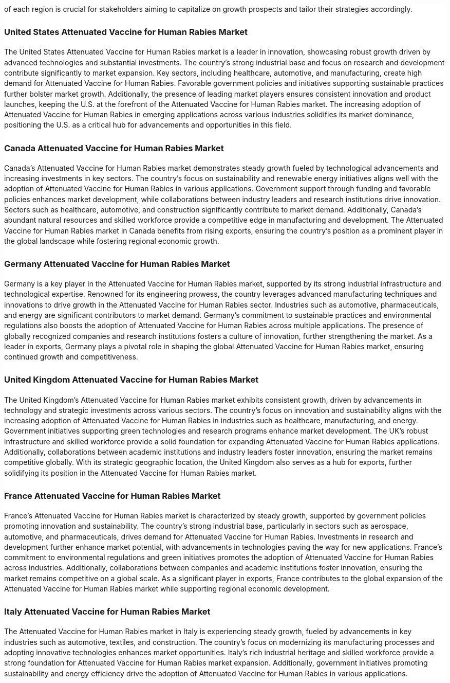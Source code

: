 of each region is crucial for stakeholders aiming to capitalize on growth prospects and tailor their strategies accordingly.</p><h3>United States Attenuated Vaccine for Human Rabies Market</h3><p>The United States Attenuated Vaccine for Human Rabies market is a leader in innovation, showcasing robust growth driven by advanced technologies and substantial investments. The country&rsquo;s strong industrial base and focus on research and development contribute significantly to market expansion. Key sectors, including healthcare, automotive, and manufacturing, create high demand for Attenuated Vaccine for Human Rabies. Favorable government policies and initiatives supporting sustainable practices further bolster market growth. Additionally, the presence of leading market players ensures consistent innovation and product launches, keeping the U.S. at the forefront of the Attenuated Vaccine for Human Rabies market. The increasing adoption of Attenuated Vaccine for Human Rabies in emerging applications across various industries solidifies its market dominance, positioning the U.S. as a critical hub for advancements and opportunities in this field.</p><h3>Canada Attenuated Vaccine for Human Rabies Market</h3><p>Canada&rsquo;s Attenuated Vaccine for Human Rabies market demonstrates steady growth fueled by technological advancements and increasing investments in key sectors. The country&rsquo;s focus on sustainability and renewable energy initiatives aligns well with the adoption of Attenuated Vaccine for Human Rabies in various applications. Government support through funding and favorable policies enhances market development, while collaborations between industry leaders and research institutions drive innovation. Sectors such as healthcare, automotive, and construction significantly contribute to market demand. Additionally, Canada&rsquo;s abundant natural resources and skilled workforce provide a competitive edge in manufacturing and development. The Attenuated Vaccine for Human Rabies market in Canada benefits from rising exports, ensuring the country&rsquo;s position as a prominent player in the global landscape while fostering regional economic growth.</p><h3>Germany Attenuated Vaccine for Human Rabies Market</h3><p>Germany is a key player in the Attenuated Vaccine for Human Rabies market, supported by its strong industrial infrastructure and technological expertise. Renowned for its engineering prowess, the country leverages advanced manufacturing techniques and innovations to drive growth in the Attenuated Vaccine for Human Rabies sector. Industries such as automotive, pharmaceuticals, and energy are significant contributors to market demand. Germany&rsquo;s commitment to sustainable practices and environmental regulations also boosts the adoption of Attenuated Vaccine for Human Rabies across multiple applications. The presence of globally recognized companies and research institutions fosters a culture of innovation, further strengthening the market. As a leader in exports, Germany plays a pivotal role in shaping the global Attenuated Vaccine for Human Rabies market, ensuring continued growth and competitiveness.</p><h3>United Kingdom Attenuated Vaccine for Human Rabies Market</h3><p>The United Kingdom&rsquo;s Attenuated Vaccine for Human Rabies market exhibits consistent growth, driven by advancements in technology and strategic investments across various sectors. The country&rsquo;s focus on innovation and sustainability aligns with the increasing adoption of Attenuated Vaccine for Human Rabies in industries such as healthcare, manufacturing, and energy. Government initiatives supporting green technologies and research programs enhance market development. The UK&rsquo;s robust infrastructure and skilled workforce provide a solid foundation for expanding Attenuated Vaccine for Human Rabies applications. Additionally, collaborations between academic institutions and industry leaders foster innovation, ensuring the market remains competitive globally. With its strategic geographic location, the United Kingdom also serves as a hub for exports, further solidifying its position in the Attenuated Vaccine for Human Rabies market.</p><h3>France Attenuated Vaccine for Human Rabies Market</h3><p>France&rsquo;s Attenuated Vaccine for Human Rabies market is characterized by steady growth, supported by government policies promoting innovation and sustainability. The country&rsquo;s strong industrial base, particularly in sectors such as aerospace, automotive, and pharmaceuticals, drives demand for Attenuated Vaccine for Human Rabies. Investments in research and development further enhance market potential, with advancements in technologies paving the way for new applications. France&rsquo;s commitment to environmental regulations and green initiatives promotes the adoption of Attenuated Vaccine for Human Rabies across industries. Additionally, collaborations between companies and academic institutions foster innovation, ensuring the market remains competitive on a global scale. As a significant player in exports, France contributes to the global expansion of the Attenuated Vaccine for Human Rabies market while supporting regional economic development.</p><h3>Italy Attenuated Vaccine for Human Rabies Market</h3><p>The Attenuated Vaccine for Human Rabies market in Italy is experiencing steady growth, fueled by advancements in key industries such as automotive, textiles, and construction. The country&rsquo;s focus on modernizing its manufacturing processes and adopting innovative technologies enhances market opportunities. Italy&rsquo;s rich industrial heritage and skilled workforce provide a strong foundation for Attenuated Vaccine for Human Rabies market expansion. Additionally, government initiatives promoting sustainability and energy efficiency drive the adoption of Attenuated Vaccine for Human Rabies in various applications.